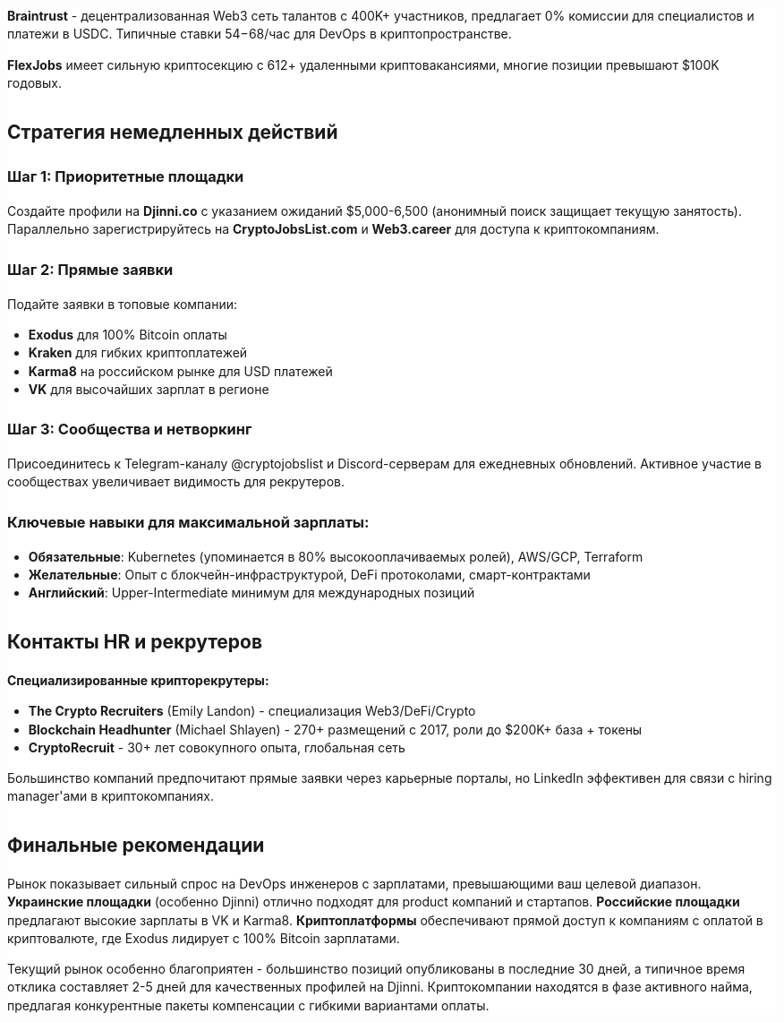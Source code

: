 **Braintrust** - децентрализованная Web3 сеть талантов с 400K+ участников, предлагает 0% комиссии для специалистов и платежи в USDC. Типичные ставки $54-$68/час для DevOps в криптопространстве.

**FlexJobs** имеет сильную криптосекцию с 612+ удаленными криптовакансиями, многие позиции превышают $100K годовых.

## Стратегия немедленных действий

### **Шаг 1: Приоритетные площадки**
Создайте профили на **Djinni.co** с указанием ожиданий $5,000-6,500 (анонимный поиск защищает текущую занятость). Параллельно зарегистрируйтесь на **CryptoJobsList.com** и **Web3.career** для доступа к криптокомпаниям.

### **Шаг 2: Прямые заявки**
Подайте заявки в топовые компании:
- **Exodus** для 100% Bitcoin оплаты
- **Kraken** для гибких криптоплатежей  
- **Karma8** на российском рынке для USD платежей
- **VK** для высочайших зарплат в регионе

### **Шаг 3: Сообщества и нетворкинг**
Присоединитесь к Telegram-каналу @cryptojobslist и Discord-серверам для ежедневных обновлений. Активное участие в сообществах увеличивает видимость для рекрутеров.

### **Ключевые навыки для максимальной зарплаты:**
- **Обязательные**: Kubernetes (упоминается в 80% высокооплачиваемых ролей), AWS/GCP, Terraform
- **Желательные**: Опыт с блокчейн-инфраструктурой, DeFi протоколами, смарт-контрактами
- **Английский**: Upper-Intermediate минимум для международных позиций

## Контакты HR и рекрутеров

**Специализированные крипторекрутеры:**
- **The Crypto Recruiters** (Emily Landon) - специализация Web3/DeFi/Crypto
- **Blockchain Headhunter** (Michael Shlayen) - 270+ размещений с 2017, роли до $200K+ база + токены
- **CryptoRecruit** - 30+ лет совокупного опыта, глобальная сеть

Большинство компаний предпочитают прямые заявки через карьерные порталы, но LinkedIn эффективен для связи с hiring manager'ами в криптокомпаниях.

## Финальные рекомендации

Рынок показывает сильный спрос на DevOps инженеров с зарплатами, превышающими ваш целевой диапазон. **Украинские площадки** (особенно Djinni) отлично подходят для product компаний и стартапов. **Российские площадки** предлагают высокие зарплаты в VK и Karma8. **Криптоплатформы** обеспечивают прямой доступ к компаниям с оплатой в криптовалюте, где Exodus лидирует с 100% Bitcoin зарплатами.

Текущий рынок особенно благоприятен - большинство позиций опубликованы в последние 30 дней, а типичное время отклика составляет 2-5 дней для качественных профилей на Djinni. Криптокомпании находятся в фазе активного найма, предлагая конкурентные пакеты компенсации с гибкими вариантами оплаты.